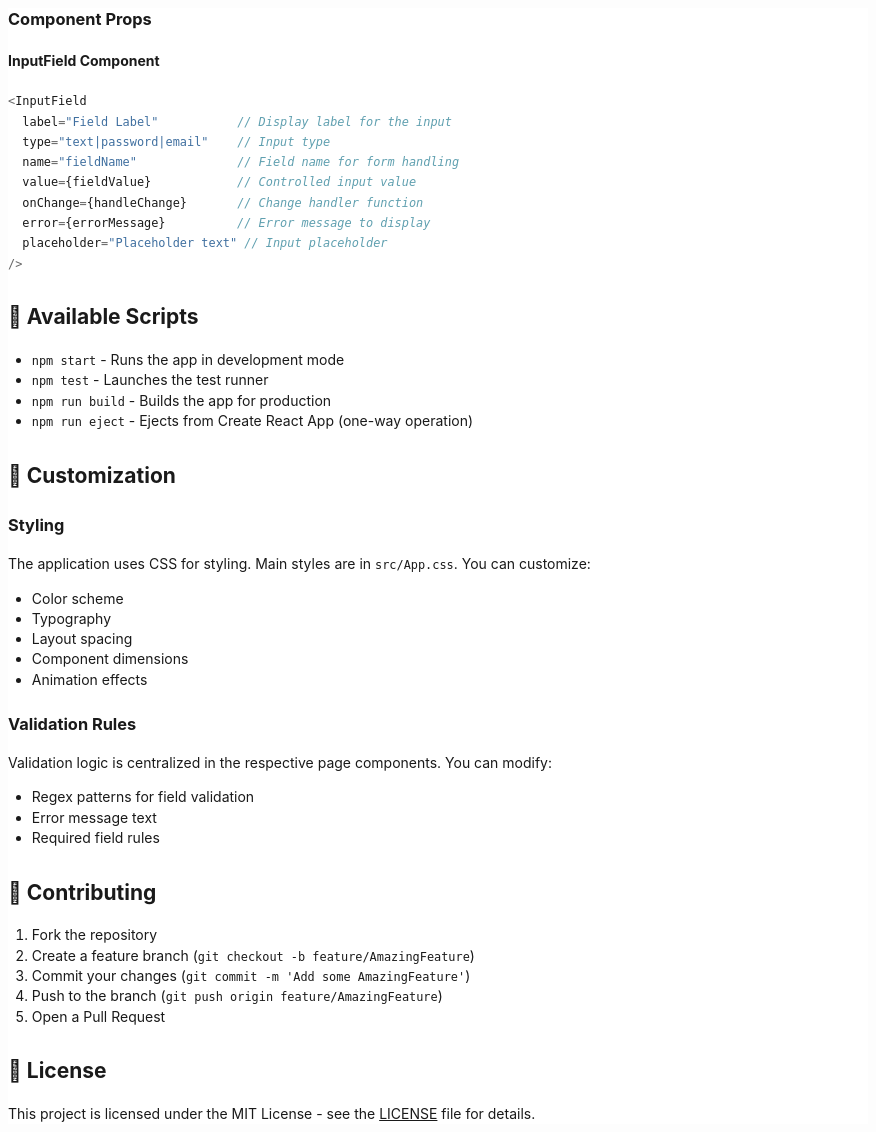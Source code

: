 ### Component Props

#### InputField Component
```javascript
<InputField
  label="Field Label"           // Display label for the input
  type="text|password|email"    // Input type
  name="fieldName"              // Field name for form handling
  value={fieldValue}            // Controlled input value
  onChange={handleChange}       // Change handler function
  error={errorMessage}          // Error message to display
  placeholder="Placeholder text" // Input placeholder
/>
```

## 🚀 Available Scripts

- `npm start` - Runs the app in development mode
- `npm test` - Launches the test runner
- `npm run build` - Builds the app for production
- `npm run eject` - Ejects from Create React App (one-way operation)

## 🎨 Customization

### Styling
The application uses CSS for styling. Main styles are in `src/App.css`. You can customize:
- Color scheme
- Typography
- Layout spacing
- Component dimensions
- Animation effects

### Validation Rules
Validation logic is centralized in the respective page components. You can modify:
- Regex patterns for field validation
- Error message text
- Required field rules

## 🤝 Contributing

1. Fork the repository
2. Create a feature branch (`git checkout -b feature/AmazingFeature`)
3. Commit your changes (`git commit -m 'Add some AmazingFeature'`)
4. Push to the branch (`git push origin feature/AmazingFeature`)
5. Open a Pull Request

## 📝 License

This project is licensed under the MIT License - see the [LICENSE](LICENSE) file for details.
